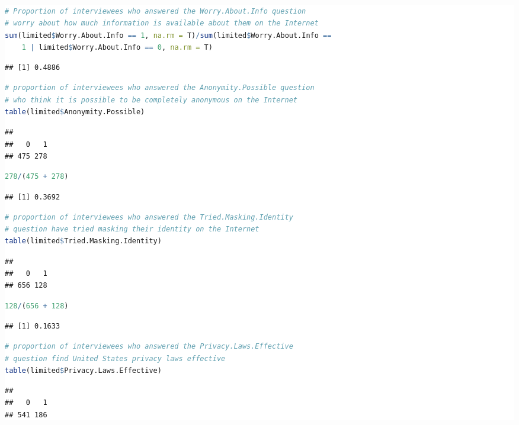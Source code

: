```r
# Proportion of interviewees who answered the Worry.About.Info question
# worry about how much information is available about them on the Internet
sum(limited$Worry.About.Info == 1, na.rm = T)/sum(limited$Worry.About.Info == 
    1 | limited$Worry.About.Info == 0, na.rm = T)
```

```
## [1] 0.4886
```

```r
# proportion of interviewees who answered the Anonymity.Possible question
# who think it is possible to be completely anonymous on the Internet
table(limited$Anonymity.Possible)
```

```
## 
##   0   1 
## 475 278
```

```r
278/(475 + 278)
```

```
## [1] 0.3692
```

```r
# proportion of interviewees who answered the Tried.Masking.Identity
# question have tried masking their identity on the Internet
table(limited$Tried.Masking.Identity)
```

```
## 
##   0   1 
## 656 128
```

```r
128/(656 + 128)
```

```
## [1] 0.1633
```

```r
# proportion of interviewees who answered the Privacy.Laws.Effective
# question find United States privacy laws effective
table(limited$Privacy.Laws.Effective)
```

```
## 
##   0   1 
## 541 186
```
